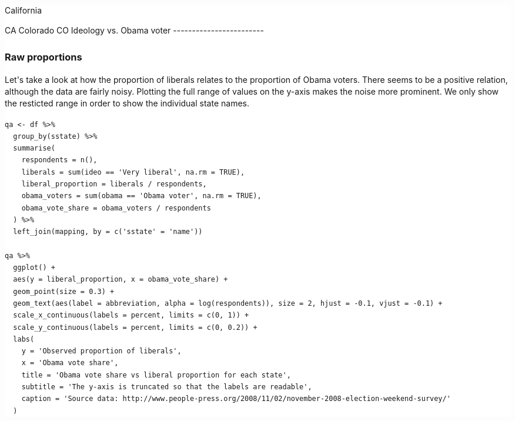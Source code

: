 California
</td>
<td style="text-align:left;">
CA
</td>
</tr>
<tr>
<td style="text-align:left;">
Colorado
</td>
<td style="text-align:left;">
CO
</td>
</tr>
</tbody>
</table>
Ideology vs. Obama voter
------------------------

### Raw proportions

Let's take a look at how the proportion of liberals relates to the
proportion of Obama voters. There seems to be a positive relation,
although the data are fairly noisy. Plotting the full range of values on
the y-axis makes the noise more prominent. We only show the resticted
range in order to show the individual state names.

``` {.r}
qa <- df %>% 
  group_by(sstate) %>% 
  summarise(
    respondents = n(),
    liberals = sum(ideo == 'Very liberal', na.rm = TRUE),
    liberal_proportion = liberals / respondents,
    obama_voters = sum(obama == 'Obama voter', na.rm = TRUE),
    obama_vote_share = obama_voters / respondents  
  ) %>% 
  left_join(mapping, by = c('sstate' = 'name'))

qa %>% 
  ggplot() +
  aes(y = liberal_proportion, x = obama_vote_share) +
  geom_point(size = 0.3) +
  geom_text(aes(label = abbreviation, alpha = log(respondents)), size = 2, hjust = -0.1, vjust = -0.1) +
  scale_x_continuous(labels = percent, limits = c(0, 1)) +
  scale_y_continuous(labels = percent, limits = c(0, 0.2)) +
  labs(
    y = 'Observed proportion of liberals',
    x = 'Obama vote share',
    title = 'Obama vote share vs liberal proportion for each state',
    subtitle = 'The y-axis is truncated so that the labels are readable',
    caption = 'Source data: http://www.people-press.org/2008/11/02/november-2008-election-weekend-survey/'
  )
```
